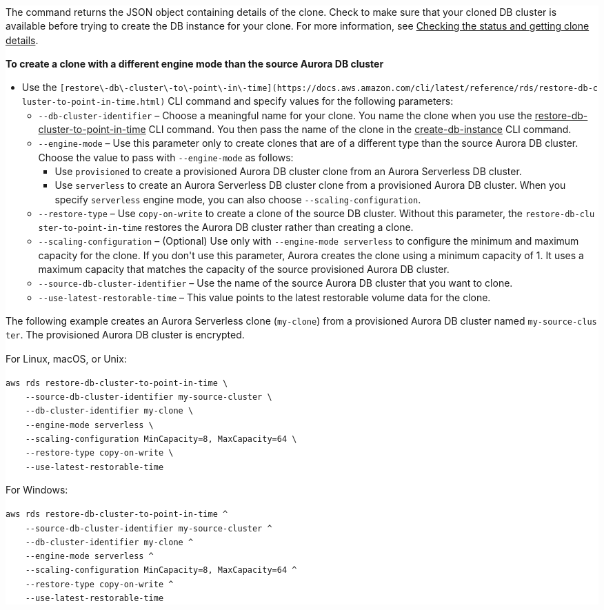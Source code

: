 The command returns the JSON object containing details of the clone\. Check to make sure that your cloned DB cluster is available before trying to create the DB instance for your clone\. For more information, see [Checking the status and getting clone details](#Aurora.Managing.Clone.CLI.check-status-get-details)\. 

**To create a clone with a different engine mode than the source Aurora DB cluster**
+ Use the `[restore\-db\-cluster\-to\-point\-in\-time](https://docs.aws.amazon.com/cli/latest/reference/rds/restore-db-cluster-to-point-in-time.html)` CLI command and specify values for the following parameters:
  + `--db-cluster-identifier` – Choose a meaningful name for your clone\. You name the clone when you use the [restore\-db\-cluster\-to\-point\-in\-time](https://docs.aws.amazon.com/cli/latest/reference/rds/restore-db-cluster-to-point-in-time.html) CLI command\. You then pass the name of the clone in the [create\-db\-instance](https://docs.aws.amazon.com/cli/latest/reference/rds/create-db-instance.html) CLI command\. 
  + `--engine-mode` – Use this parameter only to create clones that are of a different type than the source Aurora DB cluster\. Choose the value to pass with `--engine-mode` as follows:
    + Use `provisioned` to create a provisioned Aurora DB cluster clone from an Aurora Serverless DB cluster\.
    + Use `serverless` to create an Aurora Serverless DB cluster clone from a provisioned Aurora DB cluster\. When you specify `serverless` engine mode, you can also choose `--scaling-configuration`\.
  + `--restore-type` – Use `copy-on-write` to create a clone of the source DB cluster\. Without this parameter, the `restore-db-cluster-to-point-in-time` restores the Aurora DB cluster rather than creating a clone\.
  + `--scaling-configuration` – \(Optional\) Use only with `--engine-mode serverless` to configure the minimum and maximum capacity for the clone\. If you don't use this parameter, Aurora creates the clone using a minimum capacity of 1\. It uses a maximum capacity that matches the capacity of the source provisioned Aurora DB cluster\. 
  + `--source-db-cluster-identifier` – Use the name of the source Aurora DB cluster that you want to clone\.
  + `--use-latest-restorable-time` – This value points to the latest restorable volume data for the clone\.

The following example creates an Aurora Serverless clone \(`my-clone`\) from a provisioned Aurora DB cluster named `my-source-cluster`\. The provisioned Aurora DB cluster is encrypted\.

For Linux, macOS, or Unix:

```
aws rds restore-db-cluster-to-point-in-time \
    --source-db-cluster-identifier my-source-cluster \
    --db-cluster-identifier my-clone \
    --engine-mode serverless \
    --scaling-configuration MinCapacity=8, MaxCapacity=64 \
    --restore-type copy-on-write \
    --use-latest-restorable-time
```

For Windows:

```
aws rds restore-db-cluster-to-point-in-time ^
    --source-db-cluster-identifier my-source-cluster ^
    --db-cluster-identifier my-clone ^
    --engine-mode serverless ^
    --scaling-configuration MinCapacity=8, MaxCapacity=64 ^
    --restore-type copy-on-write ^
    --use-latest-restorable-time
```
